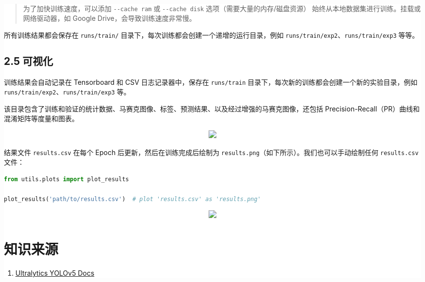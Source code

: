 > 为了加快训练速度，可以添加 `--cache ram` 或 `--cache disk` 选项（需要大量的内存/磁盘资源）
> 始终从本地数据集进行训练。挂载或网络驱动器，如 Google Drive，会导致训练速度非常慢。

所有训练结果都会保存在 `runs/train/` 目录下，每次训练都会创建一个递增的运行目录，例如 `runs/train/exp2`、`runs/train/exp3` 等等。

## 2.5 可视化

训练结果会自动记录在 Tensorboard 和 CSV 日志记录器中，保存在 `runs/train` 目录下，每次新的训练都会创建一个新的实验目录，例如 `runs/train/exp2`、`runs/train/exp3` 等。

该目录包含了训练和验证的统计数据、马赛克图像、标签、预测结果、以及经过增强的马赛克图像，还包括 Precision-Recall（PR）曲线和混淆矩阵等度量和图表。

<div align=center>
    <img src=./imgs_markdown/2023-10-18-14-01-15.png
    width=100%>
</div>

结果文件 `results.csv` 在每个 Epoch 后更新，然后在训练完成后绘制为 `results.png`（如下所示）。我们也可以手动绘制任何 `results.csv` 文件：

```python
from utils.plots import plot_results

plot_results('path/to/results.csv')  # plot 'results.csv' as 'results.png'
```

<div align=center>
    <img src=./imgs_markdown/2023-10-18-14-02-01.png
    width=100%>
</div>


















# 知识来源

1. [Ultralytics YOLOv5 Docs](https://docs.ultralytics.com/yolov5/tutorials)